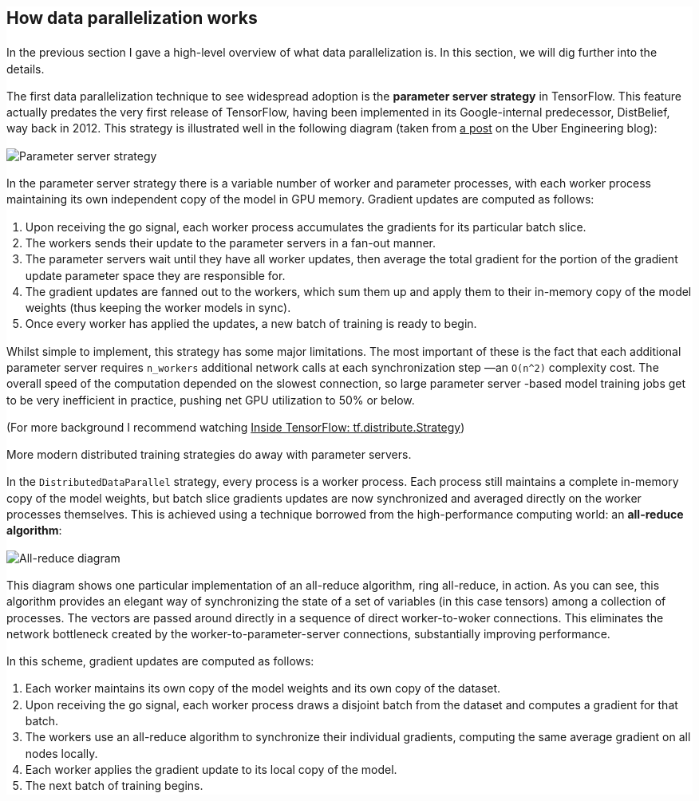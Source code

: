 ## How data parallelization works

In the previous section I gave a high-level overview of what data parallelization is. In this section, we will dig further into the details.

The first data parallelization technique to see widespread adoption is the **parameter server strategy** in TensorFlow. This feature actually predates the very first release of TensorFlow, having been implemented in its Google-internal predecessor, DistBelief, way back in 2012. This strategy is illustrated well in the following diagram (taken from [a post](https://eng.uber.com/horovod/) on the Uber Engineering blog):

![Parameter server strategy](/img/ch6/parameter-server-strategy.avif)

In the parameter server strategy there is a variable number of worker and parameter processes, with each worker process maintaining its own independent copy of the model in GPU memory. Gradient updates are computed as follows:

1. Upon receiving the go signal, each worker process accumulates the gradients for its particular batch slice.
2. The workers sends their update to the parameter servers in a fan-out manner.
3. The parameter servers wait until they have all worker updates, then average the total gradient for the portion of the gradient update parameter space they are responsible for.
4. The gradient updates are fanned out to the workers, which sum them up and apply them to their in-memory copy of the model weights (thus keeping the worker models in sync).
5. Once every worker has applied the updates, a new batch of training is ready to begin.

Whilst simple to implement, this strategy has some major limitations. The most important of these is the fact that each additional parameter server requires `n_workers` additional network calls at each synchronization step —an `O(n^2)` complexity cost. The overall speed of the computation depended on the slowest connection, so large parameter server -based model training jobs get to be very inefficient in practice, pushing net GPU utilization to 50% or below.

(For more background I recommend watching [Inside TensorFlow: tf.distribute.Strategy](https://www.youtube.com/watch?v=jKV53r9-H14))

More modern distributed training strategies do away with parameter servers.

In the `DistributedDataParallel` strategy, every process is a worker process. Each process still maintains a complete in-memory copy of the model weights, but batch slice gradients updates are now synchronized and averaged directly on the worker processes themselves. This is achieved using a technique borrowed from the high-performance computing world: an **all-reduce algorithm**:

![All-reduce diagram](/img/ch6/all-reduce.avif)

This diagram shows one particular implementation of an all-reduce algorithm, ring all-reduce, in action. As you can see, this algorithm provides an elegant way of synchronizing the state of a set of variables (in this case tensors) among a collection of processes. The vectors are passed around directly in a sequence of direct worker-to-woker connections. This eliminates the network bottleneck created by the worker-to-parameter-server connections, substantially improving performance.

In this scheme, gradient updates are computed as follows:

1. Each worker maintains its own copy of the model weights and its own copy of the dataset.
2. Upon receiving the go signal, each worker process draws a disjoint batch from the dataset and computes a gradient for that batch.
3. The workers use an all-reduce algorithm to synchronize their individual gradients, computing the same average gradient on all nodes locally.
4. Each worker applies the gradient update to its local copy of the model.
5. The next batch of training begins.
